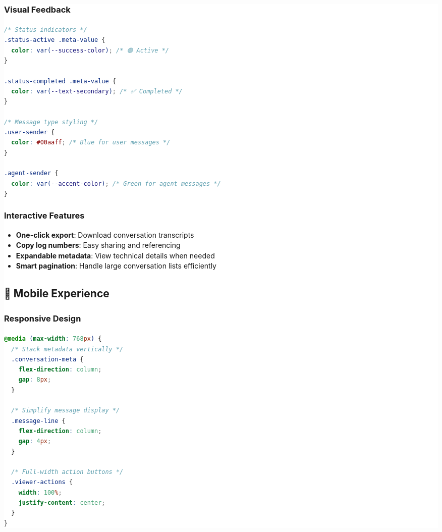 ### **Visual Feedback**
```css
/* Status indicators */
.status-active .meta-value {
  color: var(--success-color); /* 🟢 Active */
}

.status-completed .meta-value {
  color: var(--text-secondary); /* ✅ Completed */
}

/* Message type styling */
.user-sender {
  color: #00aaff; /* Blue for user messages */
}

.agent-sender {
  color: var(--accent-color); /* Green for agent messages */
}
```

### **Interactive Features**
- **One-click export**: Download conversation transcripts
- **Copy log numbers**: Easy sharing and referencing
- **Expandable metadata**: View technical details when needed
- **Smart pagination**: Handle large conversation lists efficiently

## 📱 Mobile Experience

### **Responsive Design**
```css
@media (max-width: 768px) {
  /* Stack metadata vertically */
  .conversation-meta {
    flex-direction: column;
    gap: 8px;
  }
  
  /* Simplify message display */
  .message-line {
    flex-direction: column;
    gap: 4px;
  }
  
  /* Full-width action buttons */
  .viewer-actions {
    width: 100%;
    justify-content: center;
  }
}
```

